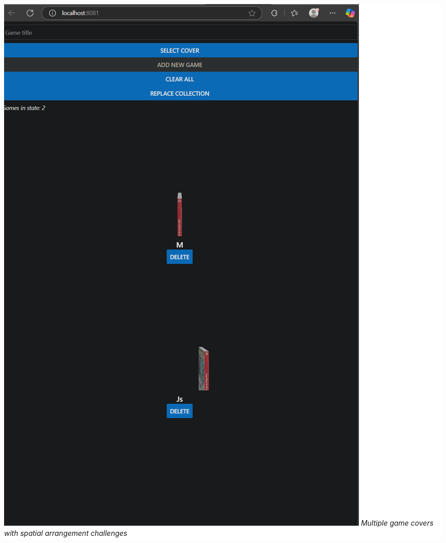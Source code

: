 ![Multiple Objects](frontend/src/assets/screenshots/my-progress/rendering-cover-to-scene.png)
*Multiple game covers with spatial arrangement challenges*
